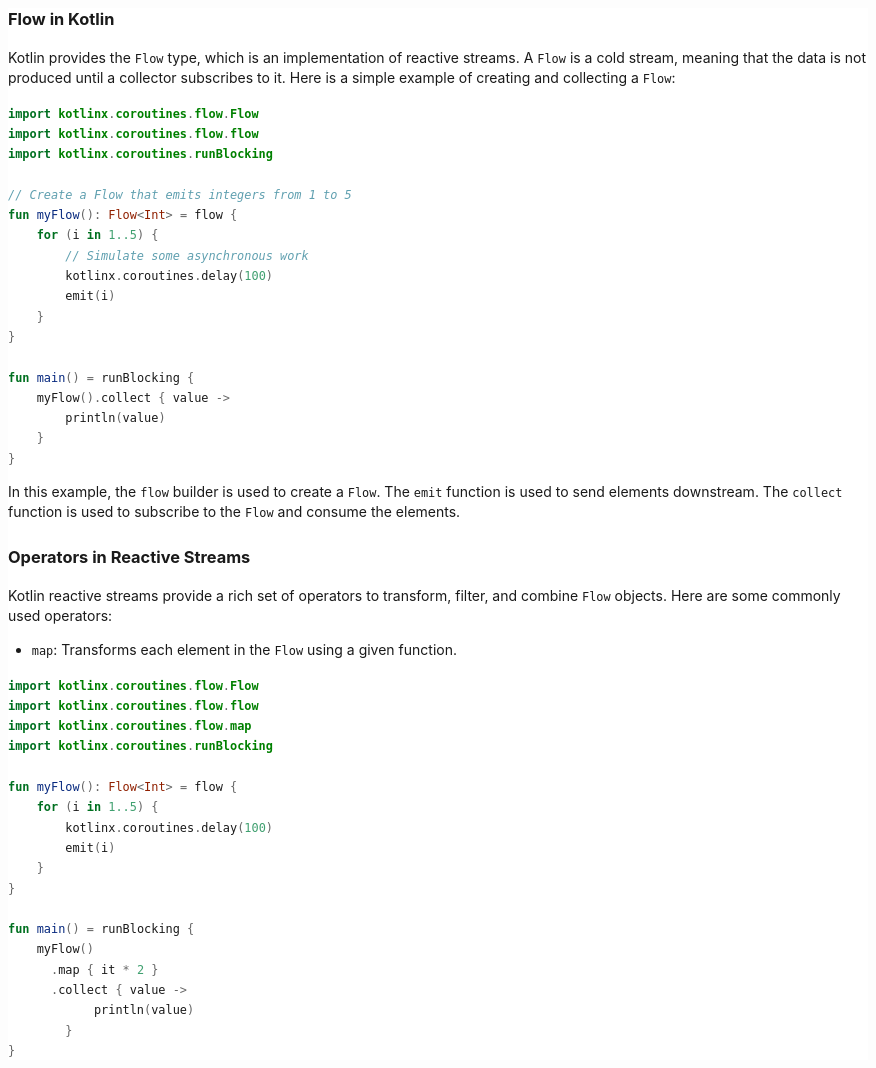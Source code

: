 ### Flow in Kotlin
Kotlin provides the `Flow` type, which is an implementation of reactive streams. A `Flow` is a cold stream, meaning that the data is not produced until a collector subscribes to it. Here is a simple example of creating and collecting a `Flow`:

```kotlin
import kotlinx.coroutines.flow.Flow
import kotlinx.coroutines.flow.flow
import kotlinx.coroutines.runBlocking

// Create a Flow that emits integers from 1 to 5
fun myFlow(): Flow<Int> = flow {
    for (i in 1..5) {
        // Simulate some asynchronous work
        kotlinx.coroutines.delay(100)
        emit(i)
    }
}

fun main() = runBlocking {
    myFlow().collect { value ->
        println(value)
    }
}
```

In this example, the `flow` builder is used to create a `Flow`. The `emit` function is used to send elements downstream. The `collect` function is used to subscribe to the `Flow` and consume the elements.

### Operators in Reactive Streams
Kotlin reactive streams provide a rich set of operators to transform, filter, and combine `Flow` objects. Here are some commonly used operators:

- `map`: Transforms each element in the `Flow` using a given function.
```kotlin
import kotlinx.coroutines.flow.Flow
import kotlinx.coroutines.flow.flow
import kotlinx.coroutines.flow.map
import kotlinx.coroutines.runBlocking

fun myFlow(): Flow<Int> = flow {
    for (i in 1..5) {
        kotlinx.coroutines.delay(100)
        emit(i)
    }
}

fun main() = runBlocking {
    myFlow()
      .map { it * 2 }
      .collect { value ->
            println(value)
        }
}
```
